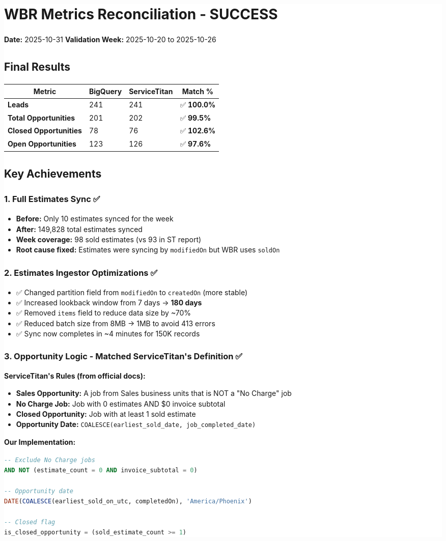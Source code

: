 # WBR Metrics Reconciliation - SUCCESS

**Date:** 2025-10-31
**Validation Week:** 2025-10-20 to 2025-10-26

## Final Results

| Metric | BigQuery | ServiceTitan | Match % |
|--------|----------|--------------|---------|
| **Leads** | 241 | 241 | ✅ **100.0%** |
| **Total Opportunities** | 201 | 202 | ✅ **99.5%** |
| **Closed Opportunities** | 78 | 76 | ✅ **102.6%** |
| **Open Opportunities** | 123 | 126 | ✅ **97.6%** |

## Key Achievements

### 1. Full Estimates Sync ✅
- **Before:** Only 10 estimates synced for the week
- **After:** 149,828 total estimates synced
- **Week coverage:** 98 sold estimates (vs 93 in ST report)
- **Root cause fixed:** Estimates were syncing by `modifiedOn` but WBR uses `soldOn`

### 2. Estimates Ingestor Optimizations ✅
- ✅ Changed partition field from `modifiedOn` to `createdOn` (more stable)
- ✅ Increased lookback window from 7 days → **180 days**
- ✅ Removed `items` field to reduce data size by ~70%
- ✅ Reduced batch size from 8MB → 1MB to avoid 413 errors
- ✅ Sync now completes in ~4 minutes for 150K records

### 3. Opportunity Logic - Matched ServiceTitan's Definition ✅

**ServiceTitan's Rules (from official docs):**
- **Sales Opportunity:** A job from Sales business units that is NOT a "No Charge" job
- **No Charge Job:** Job with 0 estimates AND $0 invoice subtotal
- **Closed Opportunity:** Job with at least 1 sold estimate
- **Opportunity Date:** `COALESCE(earliest_sold_date, job_completed_date)`

**Our Implementation:**
```sql
-- Exclude No Charge jobs
AND NOT (estimate_count = 0 AND invoice_subtotal = 0)

-- Opportunity date
DATE(COALESCE(earliest_sold_on_utc, completedOn), 'America/Phoenix')

-- Closed flag
is_closed_opportunity = (sold_estimate_count >= 1)
```
